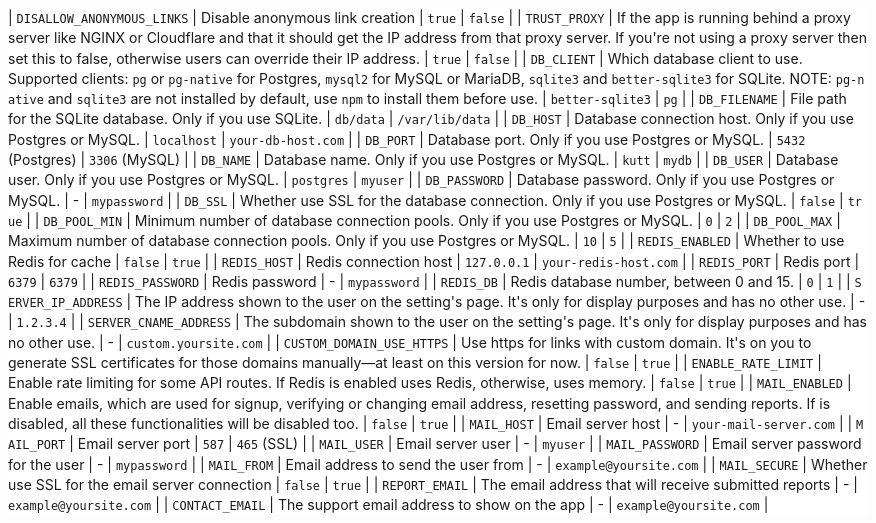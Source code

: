| `DISALLOW_ANONYMOUS_LINKS` | Disable anonymous link creation | `true` | `false` |
| `TRUST_PROXY` | If the app is running behind a proxy server like NGINX or Cloudflare and that it should get the IP address from that proxy server. If you're not using a proxy server then set this to false, otherwise users can override their IP address. | `true` | `false` |
| `DB_CLIENT` |  Which database client to use. Supported clients: `pg` or `pg-native` for Postgres, `mysql2` for MySQL or MariaDB, `sqlite3` and `better-sqlite3` for SQLite. NOTE: `pg-native` and `sqlite3` are not installed by default, use `npm` to install them before use. | `better-sqlite3` | `pg` |
| `DB_FILENAME` |  File path for the SQLite database. Only if you use SQLite. | `db/data` | `/var/lib/data` |
| `DB_HOST` | Database connection host. Only if you use Postgres or MySQL. | `localhost` | `your-db-host.com` |
| `DB_PORT` | Database port. Only if you use Postgres or MySQL. | `5432` (Postgres) | `3306` (MySQL) |
| `DB_NAME` | Database name. Only if you use Postgres or MySQL. | `kutt` | `mydb` |
| `DB_USER` | Database user. Only if you use Postgres or MySQL. | `postgres` | `myuser` |
| `DB_PASSWORD` | Database password. Only if you use Postgres or MySQL. | - | `mypassword` |
| `DB_SSL` | Whether use SSL for the database connection. Only if you use Postgres or MySQL. | `false` | `true` |
| `DB_POOL_MIN` | Minimum number of database connection pools. Only if you use Postgres or MySQL. | `0` | `2` |
| `DB_POOL_MAX` | Maximum number of database connection pools. Only if you use Postgres or MySQL. | `10` | `5` |
| `REDIS_ENABLED` | Whether to use Redis for cache | `false` | `true` |
| `REDIS_HOST` | Redis connection host | `127.0.0.1` | `your-redis-host.com` |
| `REDIS_PORT` | Redis port | `6379` | `6379` |
| `REDIS_PASSWORD` | Redis password | - | `mypassword` |
| `REDIS_DB` | Redis database number, between 0 and 15. | `0` | `1` |
| `SERVER_IP_ADDRESS` | The IP address shown to the user on the setting's page. It's only for display purposes and has no other use. | - | `1.2.3.4` |
| `SERVER_CNAME_ADDRESS` | The subdomain shown to the user on the setting's page. It's only for display purposes and has no other use. | - | `custom.yoursite.com` |
| `CUSTOM_DOMAIN_USE_HTTPS` | Use https for links with custom domain. It's on you to generate SSL certificates for those domains manually—at least on this version for now. | `false` | `true` |
| `ENABLE_RATE_LIMIT` | Enable rate limiting for some API routes. If Redis is enabled uses Redis, otherwise, uses memory. | `false` | `true` |
| `MAIL_ENABLED` | Enable emails, which are used for signup, verifying or changing email address, resetting password, and sending reports. If is disabled, all these functionalities will be disabled too. | `false` | `true` | 
| `MAIL_HOST` | Email server host | - | `your-mail-server.com` |
| `MAIL_PORT` | Email server port | `587` | `465` (SSL) | 
| `MAIL_USER` | Email server user | - | `myuser` | 
| `MAIL_PASSWORD` | Email server password for the user | - | `mypassword` | 
| `MAIL_FROM` | Email address to send the user from | - | `example@yoursite.com` | 
| `MAIL_SECURE` | Whether use SSL for the email server connection | `false` | `true` | 
| `REPORT_EMAIL` | The email address that will receive submitted reports | - | `example@yoursite.com` | 
| `CONTACT_EMAIL` | The support email address to show on the app | - | `example@yoursite.com` | 
